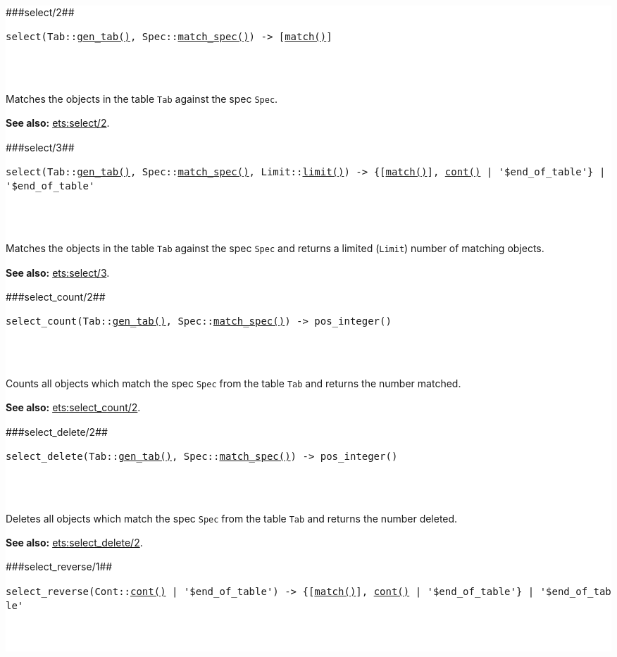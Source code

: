 ###select/2##


<pre>select(Tab::<a href="#type-gen_tab">gen_tab()</a>, Spec::<a href="#type-match_spec">match_spec()</a>) -> [<a href="#type-match">match()</a>]</pre>
<br></br>


<p>Matches the objects in the table <code>Tab</code> against the spec
<code>Spec</code>.</p>


__See also:__ [ets:select/2](ets.md#select-2).<a name="select-3"></a>

###select/3##


<pre>select(Tab::<a href="#type-gen_tab">gen_tab()</a>, Spec::<a href="#type-match_spec">match_spec()</a>, Limit::<a href="#type-limit">limit()</a>) -> {[<a href="#type-match">match()</a>], <a href="#type-cont">cont()</a> | '$end_of_table'} | '$end_of_table'</pre>
<br></br>


<p>Matches the objects in the table <code>Tab</code> against the spec <code>Spec</code>
and returns a limited (<code>Limit</code>) number of matching objects.</p>


__See also:__ [ets:select/3](ets.md#select-3).<a name="select_count-2"></a>

###select_count/2##


<pre>select_count(Tab::<a href="#type-gen_tab">gen_tab()</a>, Spec::<a href="#type-match_spec">match_spec()</a>) -> pos_integer()</pre>
<br></br>


<p>Counts all objects which match the spec <code>Spec</code> from the
table <code>Tab</code> and returns the number matched.</p>


__See also:__ [ets:select_count/2](ets.md#select_count-2).<a name="select_delete-2"></a>

###select_delete/2##


<pre>select_delete(Tab::<a href="#type-gen_tab">gen_tab()</a>, Spec::<a href="#type-match_spec">match_spec()</a>) -> pos_integer()</pre>
<br></br>


<p>Deletes all objects which match the spec <code>Spec</code> from the
table <code>Tab</code> and returns the number deleted.</p>


__See also:__ [ets:select_delete/2](ets.md#select_delete-2).<a name="select_reverse-1"></a>

###select_reverse/1##


<pre>select_reverse(Cont::<a href="#type-cont">cont()</a> | '$end_of_table') -> {[<a href="#type-match">match()</a>], <a href="#type-cont">cont()</a> | '$end_of_table'} | '$end_of_table'</pre>
<br></br>

